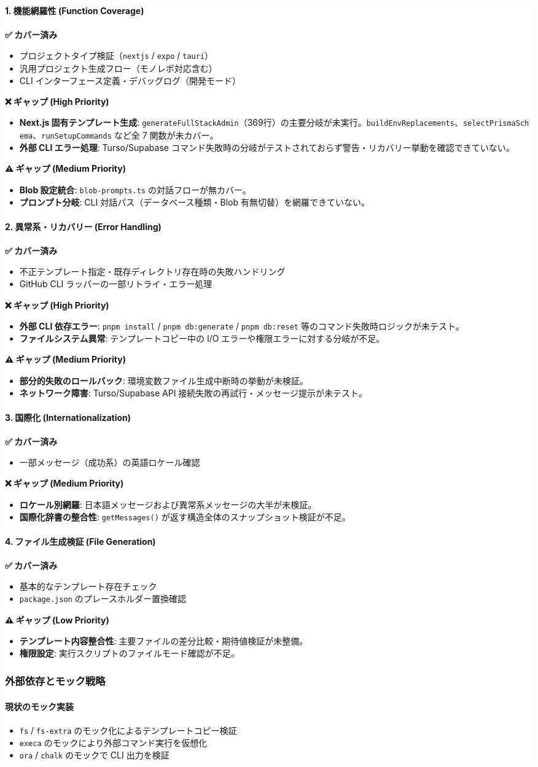#### 1. 機能網羅性 (Function Coverage)

**✅ カバー済み**
- プロジェクトタイプ検証（`nextjs` / `expo` / `tauri`）
- 汎用プロジェクト生成フロー（モノレポ対応含む）
- CLI インターフェース定義・デバッグログ（開発モード）

**❌ ギャップ (High Priority)**
- **Next.js 固有テンプレート生成**: `generateFullStackAdmin`（369行）の主要分岐が未実行。`buildEnvReplacements`、`selectPrismaSchema`、`runSetupCommands` など全 7 関数が未カバー。
- **外部 CLI エラー処理**: Turso/Supabase コマンド失敗時の分岐がテストされておらず警告・リカバリー挙動を確認できていない。

**⚠️ ギャップ (Medium Priority)**
- **Blob 設定統合**: `blob-prompts.ts` の対話フローが無カバー。
- **プロンプト分岐**: CLI 対話パス（データベース種類・Blob 有無切替）を網羅できていない。

#### 2. 異常系・リカバリー (Error Handling)

**✅ カバー済み**
- 不正テンプレート指定・既存ディレクトリ存在時の失敗ハンドリング
- GitHub CLI ラッパーの一部リトライ・エラー処理

**❌ ギャップ (High Priority)**
- **外部 CLI 依存エラー**: `pnpm install` / `pnpm db:generate` / `pnpm db:reset` 等のコマンド失敗時ロジックが未テスト。
- **ファイルシステム異常**: テンプレートコピー中の I/O エラーや権限エラーに対する分岐が不足。

**⚠️ ギャップ (Medium Priority)**
- **部分的失敗のロールバック**: 環境変数ファイル生成中断時の挙動が未検証。
- **ネットワーク障害**: Turso/Supabase API 接続失敗の再試行・メッセージ提示が未テスト。

#### 3. 国際化 (Internationalization)

**✅ カバー済み**
- 一部メッセージ（成功系）の英語ロケール確認

**❌ ギャップ (Medium Priority)**
- **ロケール別網羅**: 日本語メッセージおよび異常系メッセージの大半が未検証。
- **国際化辞書の整合性**: `getMessages()` が返す構造全体のスナップショット検証が不足。

#### 4. ファイル生成検証 (File Generation)

**✅ カバー済み**
- 基本的なテンプレート存在チェック
- `package.json` のプレースホルダー置換確認

**⚠️ ギャップ (Low Priority)**
- **テンプレート内容整合性**: 主要ファイルの差分比較・期待値検証が未整備。
- **権限設定**: 実行スクリプトのファイルモード確認が不足。

### 外部依存とモック戦略

#### 現状のモック実装
- `fs` / `fs-extra` のモック化によるテンプレートコピー検証
- `execa` のモックにより外部コマンド実行を仮想化
- `ora` / `chalk` のモックで CLI 出力を検証

